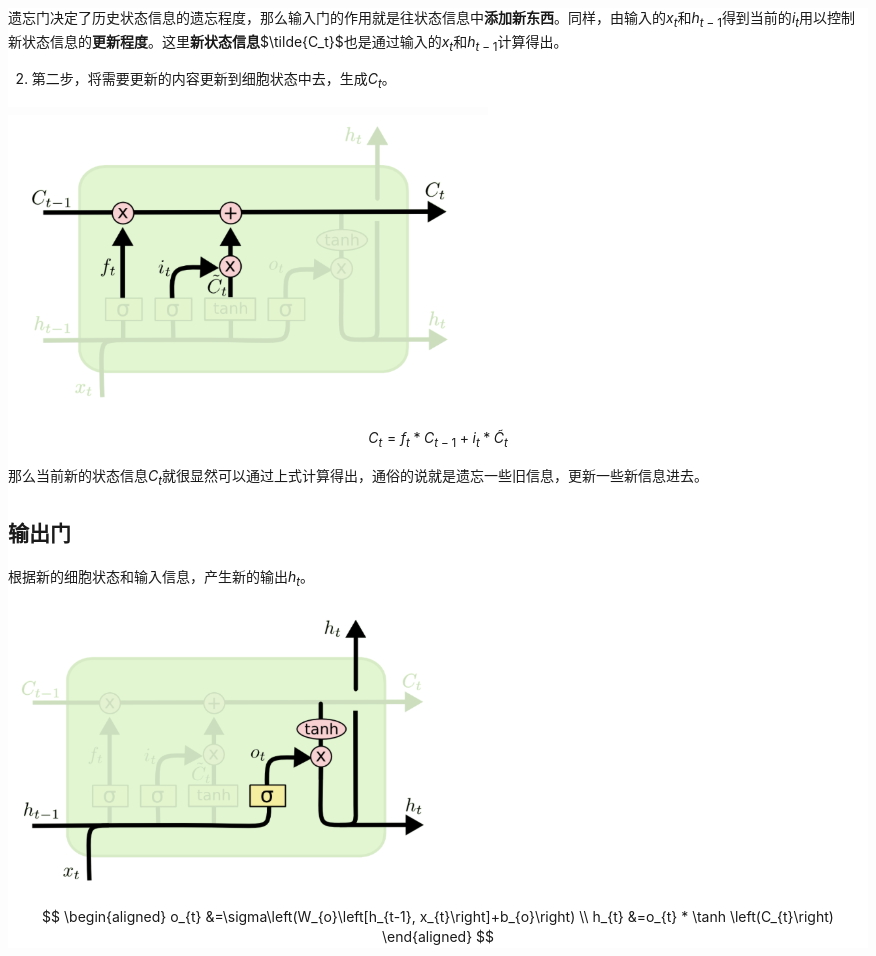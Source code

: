 遗忘门决定了历史状态信息的遗忘程度，那么输入门的作用就是往状态信息中**添加新东西**。同样，由输入的$x_t$和$h_{t−1}$得到当前的$i_t$用以控制新状态信息的**更新程度**。这里**新状态信息**$\tilde{C_t}$也是通过输入的$x_t$和$h_{t−1}$计算得出。

2. 第二步，将需要更新的内容更新到细胞状态中去，生成$C_t$。

![](./images/LSTM/LSTM-20201214-201033-403738.png)

$$
C_{t}=f_{t} * C_{t-1}+i_{t} * \tilde{C}_{t}
$$

那么当前新的状态信息$C_t$就很显然可以通过上式计算得出，通俗的说就是遗忘一些旧信息，更新一些新信息进去。

## 输出门

根据新的细胞状态和输入信息，产生新的输出$h_t$。

![](./images/LSTM/LSTM-20201214-201033-406370.png)
$$
\begin{aligned} o_{t} &=\sigma\left(W_{o}\left[h_{t-1}, x_{t}\right]+b_{o}\right) \\ h_{t} &=o_{t} * \tanh \left(C_{t}\right) \end{aligned}
$$
